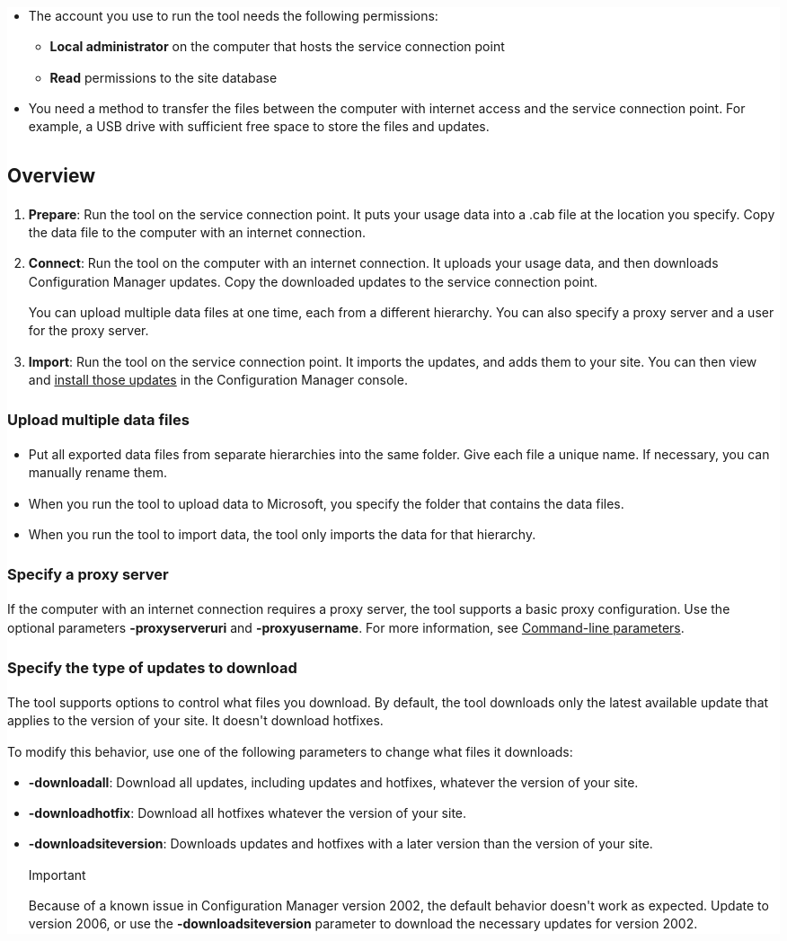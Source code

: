 - The account you use to run the tool needs the following permissions:

  - **Local administrator** on the computer that hosts the service connection point

  - **Read** permissions to the site database

- You need a method to transfer the files between the computer with internet access and the service connection point. For example, a USB drive with sufficient free space to store the files and updates.

## Overview

1. **Prepare**: Run the tool on the service connection point. It puts your usage data into a .cab file at the location you specify. Copy the data file to the computer with an internet connection.

2. **Connect**: Run the tool on the computer with an internet connection. It uploads your usage data, and then downloads Configuration Manager updates. Copy the downloaded updates to the service connection point.

    You can upload multiple data files at one time, each from a different hierarchy. You can also specify a proxy server and a user for the proxy server.

3. **Import**: Run the tool on the service connection point. It imports the updates, and adds them to your site. You can then view and [install those updates](install-in-console-updates.md) in the Configuration Manager console.

### Upload multiple data files

- Put all exported data files from separate hierarchies into the same folder. Give each file a unique name. If necessary, you can manually rename them.

- When you run the tool to upload data to Microsoft, you specify the folder that contains the data files.

- When you run the tool to import data, the tool only imports the data for that hierarchy.

### Specify a proxy server

If the computer with an internet connection requires a proxy server, the tool supports a basic proxy configuration. Use the optional parameters **-proxyserveruri** and **-proxyusername**. For more information, see [Command-line parameters](#bkmk_cmd).

### Specify the type of updates to download

The tool supports options to control what files you download. By default, the tool downloads only the latest available update that applies to the version of your site. It doesn't download hotfixes.

To modify this behavior, use one of the following parameters to change what files it downloads:

- **-downloadall**: Download all updates, including updates and hotfixes, whatever the version of your site.
- **-downloadhotfix**: Download all hotfixes whatever the version of your site.
- **-downloadsiteversion**: Downloads updates and hotfixes with a later version than the version of your site.

    > [!IMPORTANT]
    > Because of a known issue in Configuration Manager version 2002, the default behavior doesn't work as expected. Update to version 2006, or use the **-downloadsiteversion** parameter to download the necessary updates for version 2002.<!-- 7594517 -->
